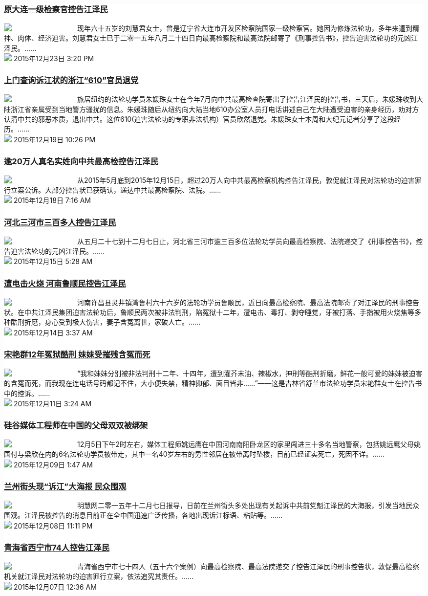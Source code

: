 <tr><td width="742"><h3><a href="https://github.com/19920513/djy/blob/master/gb/15/12/23/n4601946.md#1" target="_blank">原大连一级检察官控告江泽民</a><br></h3><a href="https://github.com/19920513/djy/blob/master/gb/15/12/23/n4601946.md#1" target="_blank"><img width="150" src="https://i.epochtimes.com/assets/uploads/2015/12/1512230306111459-150x120.jpg" align ="left"></a>现年六十五岁的刘慧君女士，曾是辽宁省大连市开发区检察院国家一级检察官。她因为修炼法轮功，多年来遭到精神、肉体、经济迫害。刘慧君女士已于二零一五年八月二十四日向最高检察院和最高法院邮寄了《刑事控告书》，控告迫害法轮功的元凶江泽民。......<br><img align="bottom" src="https://www.epochtimes.com/assets/themes/djy/images/time.gif"> 2015年12月23日 3:20 PM							</td></tr>
<tr><td width="742"><h3><a href="https://github.com/19920513/djy/blob/master/gb/15/12/19/n4599379.md#1" target="_blank">上门查询诉江状的浙江“610”官员退党</a><br></h3><a href="https://github.com/19920513/djy/blob/master/gb/15/12/19/n4599379.md#1" target="_blank"><img width="150" src="https://i.epochtimes.com/assets/uploads/2015/12/141207071056100615-150x120.jpg" align ="left"></a>旅居纽约的法轮功学员朱媛珠女士在今年7月向中共最高检查院寄出了控告江泽民的控告书，三天后，朱媛珠收到大陆浙江省亲属受到当地警方骚扰的信息。朱媛珠随后从纽约向大陆当地610办公室人员打电话讲述自己在大陆遭受迫害的亲身经历，劝对方认清中共的邪恶本质，退出中共。这位610(迫害法轮功的专职非法机构）官员欣然退党。朱媛珠女士本周和大纪元记者分享了这段经历。......<br><img align="bottom" src="https://www.epochtimes.com/assets/themes/djy/images/time.gif"> 2015年12月19日 10:26 PM							</td></tr>
<tr><td width="742"><h3><a href="https://github.com/19920513/djy/blob/master/gb/15/12/17/n4597588.md#1" target="_blank">逾20万人真名实姓向中共最高检控告江泽民</a><br></h3><a href="https://github.com/19920513/djy/blob/master/gb/15/12/17/n4597588.md#1" target="_blank"><img width="150" src="https://i.epochtimes.com/assets/uploads/2015/12/1508122201222039-150x120.jpg" align ="left"></a>从2015年5月底到2015年12月15日，超过20万人向中共最高检察机构控告江泽民，敦促就江泽民对法轮功的迫害罪行立案公诉。大部分控告状已获确认，递达中共最高检察院、法院。......<br><img align="bottom" src="https://www.epochtimes.com/assets/themes/djy/images/time.gif"> 2015年12月18日 7:16 AM							</td></tr>
<tr><td width="742"><h3><a href="https://github.com/19920513/djy/blob/master/gb/15/12/15/n4595846.md#1" target="_blank">河北三河市三百多人控告江泽民</a><br></h3><a href="https://github.com/19920513/djy/blob/master/gb/15/12/15/n4595846.md#1" target="_blank"><img width="150" src="https://i.epochtimes.com/assets/uploads/2015/12/1512141428482192-150x120.jpg" align ="left"></a>从五月二十七到十二月七日止，河北省三河市逾三百多位法轮功学员向最高检察院、法院递交了《刑事控告书》，控告迫害法轮功的元凶江泽民。......<br><img align="bottom" src="https://www.epochtimes.com/assets/themes/djy/images/time.gif"> 2015年12月15日 5:28 AM							</td></tr>
<tr><td width="742"><h3><a href="https://github.com/19920513/djy/blob/master/gb/15/12/14/n4595026.md#1" target="_blank">遭电击火烧 河南鲁顺民控告江泽民</a><br></h3><a href="https://github.com/19920513/djy/blob/master/gb/15/12/14/n4595026.md#1" target="_blank"><img width="150" src="https://i.epochtimes.com/assets/uploads/2015/12/1508300846562192-150x120.jpg" align ="left"></a>河南许昌县灵井镇湾鲁村六十六岁的法轮功学员鲁顺民，近日向最高检察院、最高法院邮寄了对江泽民的刑事控告状。在中共江泽民集团迫害法轮功后，鲁顺民两次被非法判刑，陷冤狱十二年，遭电击、毒打、剥夺睡觉，牙被打落、手指被用火烧焦等多种酷刑折磨，身心受到极大伤害，妻子含冤离世，家破人亡。......<br><img align="bottom" src="https://www.epochtimes.com/assets/themes/djy/images/time.gif"> 2015年12月14日 3:37 AM							</td></tr>
<tr><td width="742"><h3><a href="https://github.com/19920513/djy/blob/master/gb/15/12/10/n4593058.md#1" target="_blank">宋艳群12年冤狱酷刑 妹妹受摧残含冤而死</a><br></h3><a href="https://github.com/19920513/djy/blob/master/gb/15/12/10/n4593058.md#1" target="_blank"><img width="150" src="https://i.epochtimes.com/assets/uploads/2015/12/1512100843132192-150x120.jpg" align ="left"></a>“我和妹妹分别被非法判刑十二年、十四年，遭到灌芥末油、辣椒水，抻刑等酷刑折磨，鲜花一般可爱的妹妹被迫害的含冤而死，而我现在连电话号码都记不住，大小便失禁，精神抑郁、面目皆非……”——这是吉林省舒兰市法轮功学员宋艳群女士在控告书中的控诉。......<br><img align="bottom" src="https://www.epochtimes.com/assets/themes/djy/images/time.gif"> 2015年12月11日 3:24 AM							</td></tr>
<tr><td width="742"><h3><a href="https://github.com/19920513/djy/blob/master/gb/15/12/8/n4590906.md#1" target="_blank">硅谷媒体工程师在中国的父母双双被绑架</a><br></h3><a href="https://github.com/19920513/djy/blob/master/gb/15/12/8/n4590906.md#1" target="_blank"><img width="150" src="https://i.epochtimes.com/assets/uploads/2015/12/1512080034481567-150x120.jpg" align ="left"></a>12月5日下午2时左右，媒体工程师姚远鹰在中国河南南阳卧龙区的家里闯进三十多名当地警察，包括姚远鹰父母姚国付与梁欣在内的6名法轮功学员被带走，其中一名40岁左右的男性邻居在被带离时坠楼，目前已经证实死亡，死因不详。......<br><img align="bottom" src="https://www.epochtimes.com/assets/themes/djy/images/time.gif"> 2015年12月09日 1:47 AM							</td></tr>
<tr><td width="742"><h3><a href="https://github.com/19920513/djy/blob/master/gb/15/12/8/n4591346.md#1" target="_blank">兰州街头现“诉江”大海报 民众围观</a><br></h3><a href="https://github.com/19920513/djy/blob/master/gb/15/12/8/n4591346.md#1" target="_blank"><img width="150" src="https://i.epochtimes.com/assets/uploads/2015/12/1512080945002192-150x120.jpg" align ="left"></a>明慧网二零一五年十二月七日报导，日前在兰州街头多处出现有关起诉中共前党魁江泽民的大海报，引发当地民众围观。江泽民被控告的消息目前正在全中国迅速广泛传播，各地出现诉江标语、粘贴等。......<br><img align="bottom" src="https://www.epochtimes.com/assets/themes/djy/images/time.gif"> 2015年12月08日 11:11 PM							</td></tr>
<tr><td width="742"><h3><a href="https://github.com/19920513/djy/blob/master/gb/15/12/6/n4589772.md#1" target="_blank">青海省西宁市74人控告江泽民</a><br></h3><a href="https://github.com/19920513/djy/blob/master/gb/15/12/6/n4589772.md#1" target="_blank"><img width="150" src="https://i.epochtimes.com/assets/uploads/2015/12/1512060946152192-150x120.jpg" align ="left"></a>青海省西宁市七十四人（五十六个案例）向最高检察院、最高法院递交了控告江泽民的刑事控告状，敦促最高检察机关就江泽民对法轮功的迫害罪行立案，依法追究其责任。......<br><img align="bottom" src="https://www.epochtimes.com/assets/themes/djy/images/time.gif"> 2015年12月07日 12:36 AM							</td></tr>